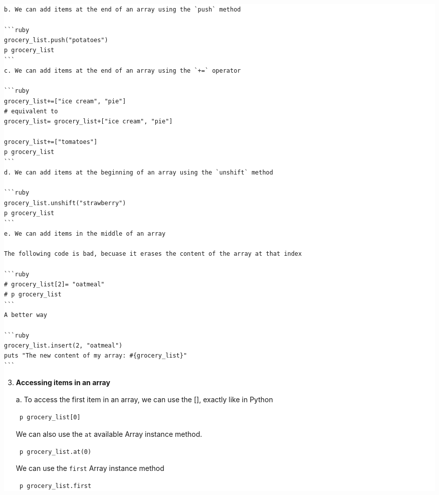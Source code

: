 
	b. We can add items at the end of an array using the `push` method
	
	```ruby
	grocery_list.push("potatoes")
	p grocery_list
	```
	c. We can add items at the end of an array using the `+=` operator
	
	```ruby
	grocery_list+=["ice cream", "pie"]
	# equivalent to 
	grocery_list= grocery_list+["ice cream", "pie"]
	
	grocery_list+=["tomatoes"]
	p grocery_list
	```
	d. We can add items at the beginning of an array using the `unshift` method
	
	```ruby
	grocery_list.unshift("strawberry")
	p grocery_list
	```
	e. We can add items in the middle of an array
	
	The following code is bad, becuase it erases the content of the array at that index
	
	```ruby
	# grocery_list[2]= "oatmeal" 
	# p grocery_list
	```
	A better way
	
	```ruby
	grocery_list.insert(2, "oatmeal")
	puts "The new content of my array: #{grocery_list}"
	```
	
3. **Accessing items in an array**

	a. To access the first item in an array, we can use the [], exactly like in Python
		
		
		p grocery_list[0] 
	
	  We can also use the `at` available Array instance method.
		
	
		p grocery_list.at(0)
	
	  We can use the `first` Array instance method
	 
		p grocery_list.first
	